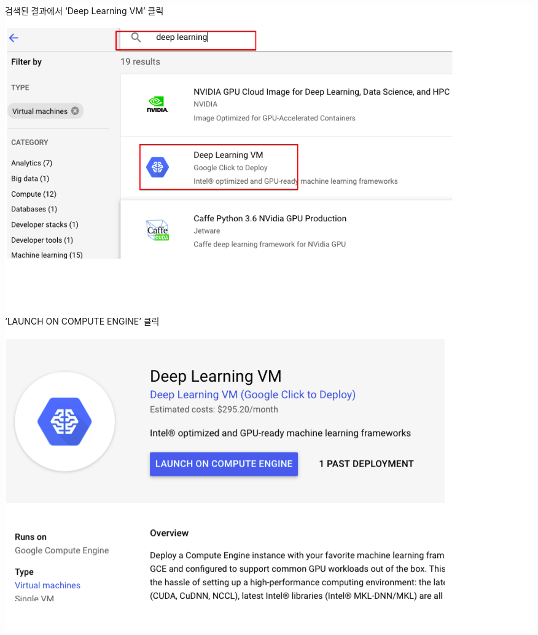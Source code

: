 검색된 결과에서 ‘Deep Learning VM’ 클릭

![deeplearningvm](img/gcp/deeplearningvm.png)



<br>

‘LAUNCH ON COMPUTE ENGINE’ 클릭

![launch](img/gcp/launch.png)
